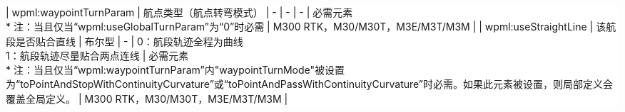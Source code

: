 | wpml:waypointTurnParam    | 航点类型（航点转弯模式）                                     | -      | -    | -                                                            | 必需元素<br />* 注：当且仅当“wpml:useGlobalTurnParam”为“0”时必需 | M300 RTK，M30/M30T，M3E/M3T/M3M |
| wpml:useStraightLine      | 该航段是否贴合直线                                           | 布尔型 | -    | 0：航段轨迹全程为曲线<br />1：航段轨迹尽量贴合两点连线       | 必需元素<br />* 注：当且仅当“wpml:waypointTurnParam”内"waypointTurnMode"被设置为“toPointAndStopWithContinuityCurvature”或“toPointAndPassWithContinuityCurvature”时必需。如果此元素被设置，则局部定义会覆盖全局定义。 | M300 RTK，M30/M30T，M3E/M3T/M3M          |
